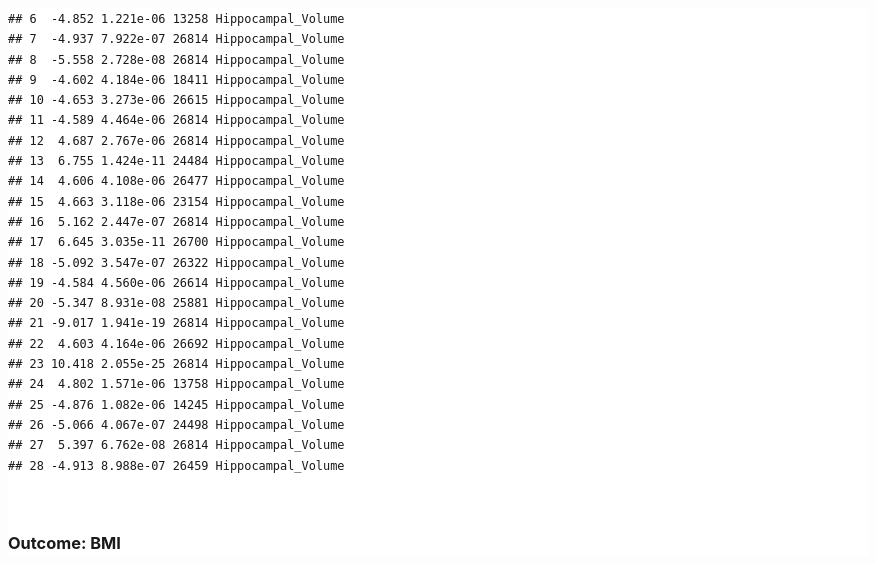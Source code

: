     ## 6  -4.852 1.221e-06 13258 Hippocampal_Volume
    ## 7  -4.937 7.922e-07 26814 Hippocampal_Volume
    ## 8  -5.558 2.728e-08 26814 Hippocampal_Volume
    ## 9  -4.602 4.184e-06 18411 Hippocampal_Volume
    ## 10 -4.653 3.273e-06 26615 Hippocampal_Volume
    ## 11 -4.589 4.464e-06 26814 Hippocampal_Volume
    ## 12  4.687 2.767e-06 26814 Hippocampal_Volume
    ## 13  6.755 1.424e-11 24484 Hippocampal_Volume
    ## 14  4.606 4.108e-06 26477 Hippocampal_Volume
    ## 15  4.663 3.118e-06 23154 Hippocampal_Volume
    ## 16  5.162 2.447e-07 26814 Hippocampal_Volume
    ## 17  6.645 3.035e-11 26700 Hippocampal_Volume
    ## 18 -5.092 3.547e-07 26322 Hippocampal_Volume
    ## 19 -4.584 4.560e-06 26614 Hippocampal_Volume
    ## 20 -5.347 8.931e-08 25881 Hippocampal_Volume
    ## 21 -9.017 1.941e-19 26814 Hippocampal_Volume
    ## 22  4.603 4.164e-06 26692 Hippocampal_Volume
    ## 23 10.418 2.055e-25 26814 Hippocampal_Volume
    ## 24  4.802 1.571e-06 13758 Hippocampal_Volume
    ## 25 -4.876 1.082e-06 14245 Hippocampal_Volume
    ## 26 -5.066 4.067e-07 24498 Hippocampal_Volume
    ## 27  5.397 6.762e-08 26814 Hippocampal_Volume
    ## 28 -4.913 8.988e-07 26459 Hippocampal_Volume

<br>

### Outcome: BMI

